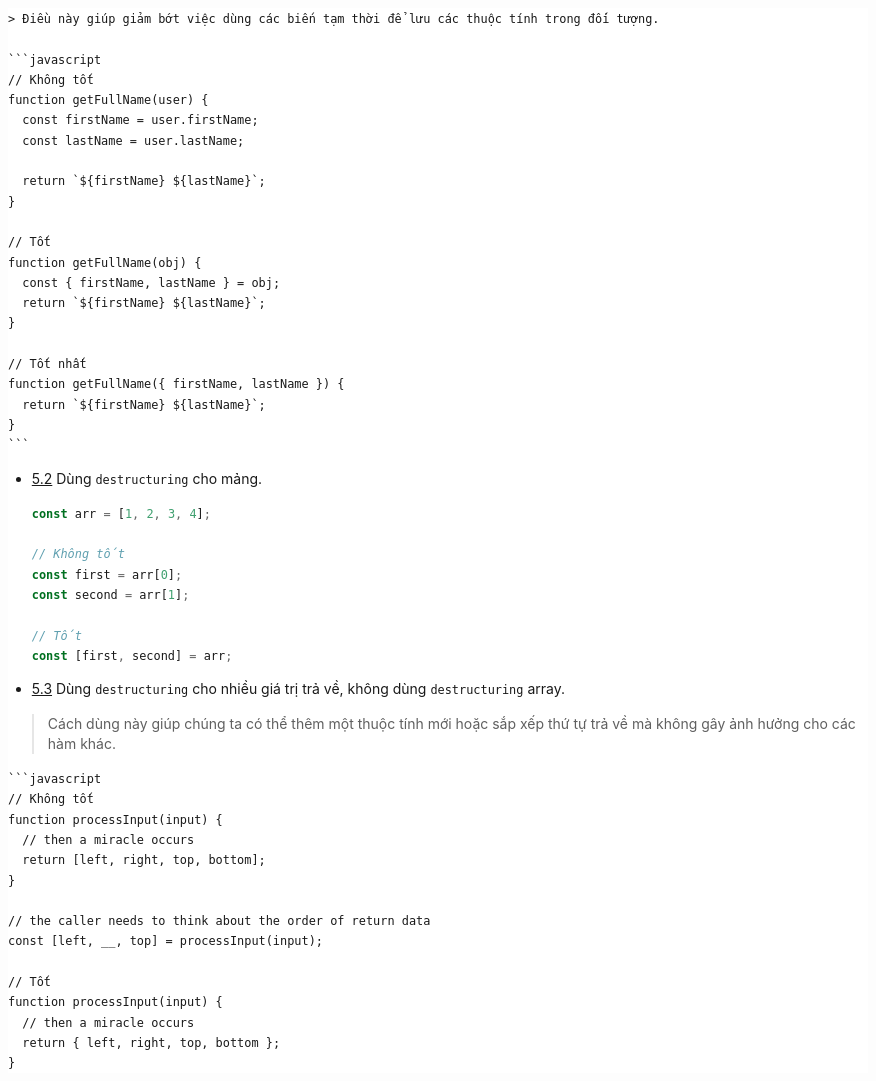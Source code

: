 	> Điều này giúp giảm bớt việc dùng các biến tạm thời để lưu các thuộc tính trong đối tượng.

    ```javascript
    // Không tốt
    function getFullName(user) {
      const firstName = user.firstName;
      const lastName = user.lastName;

      return `${firstName} ${lastName}`;
    }

    // Tốt
    function getFullName(obj) {
      const { firstName, lastName } = obj;
      return `${firstName} ${lastName}`;
    }

    // Tốt nhất
    function getFullName({ firstName, lastName }) {
      return `${firstName} ${lastName}`;
    }
    ```

  - [5.2](#5.2) <a name='5.2'></a> Dùng `destructuring` cho mảng.

    ```javascript
    const arr = [1, 2, 3, 4];

    // Không tốt
    const first = arr[0];
    const second = arr[1];

    // Tốt
    const [first, second] = arr;
    ```

  - [5.3](#5.3) <a name='5.3'></a> Dùng `destructuring` cho nhiều giá trị trả về, không dùng `destructuring` array.

  > Cách dùng này giúp chúng ta có thể thêm một thuộc tính mới hoặc sắp xếp thứ tự trả về mà không gây ảnh hưởng cho các hàm khác.

    ```javascript
    // Không tốt
    function processInput(input) {
      // then a miracle occurs
      return [left, right, top, bottom];
    }

    // the caller needs to think about the order of return data
    const [left, __, top] = processInput(input);

    // Tốt
    function processInput(input) {
      // then a miracle occurs
      return { left, right, top, bottom };
    }
